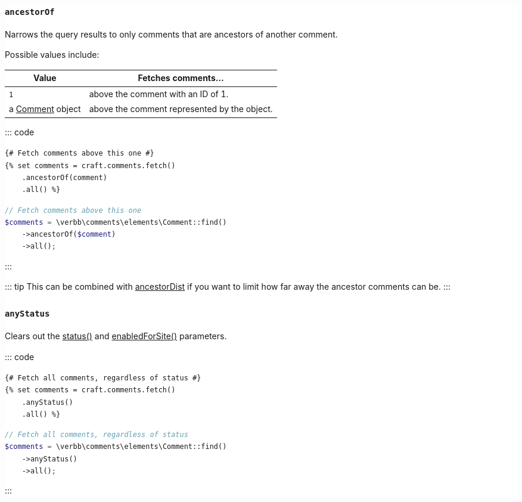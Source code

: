 

### `ancestorOf`

Narrows the query results to only comments that are ancestors of another comment.

Possible values include:

| Value | Fetches comments…
| - | -
| `1` | above the comment with an ID of 1.
| a [Comment](docs:developers/comment) object | above the comment represented by the object.

::: code
```twig
{# Fetch comments above this one #}
{% set comments = craft.comments.fetch()
    .ancestorOf(comment)
    .all() %}
```

```php
// Fetch comments above this one
$comments = \verbb\comments\elements\Comment::find()
    ->ancestorOf($comment)
    ->all();
```
:::

::: tip
This can be combined with [ancestorDist](#ancestordist) if you want to limit how far away the ancestor comments can be.
:::



### `anyStatus`

Clears out the [status()](https://docs.craftcms.com/api/v3/craft-elements-db-elementquery.html#method-status) and [enabledForSite()](https://docs.craftcms.com/api/v3/craft-elements-db-elementquery.html#method-enabledforsite) parameters.

::: code
```twig
{# Fetch all comments, regardless of status #}
{% set comments = craft.comments.fetch()
    .anyStatus()
    .all() %}
```

```php
// Fetch all comments, regardless of status
$comments = \verbb\comments\elements\Comment::find()
    ->anyStatus()
    ->all();
```
:::
